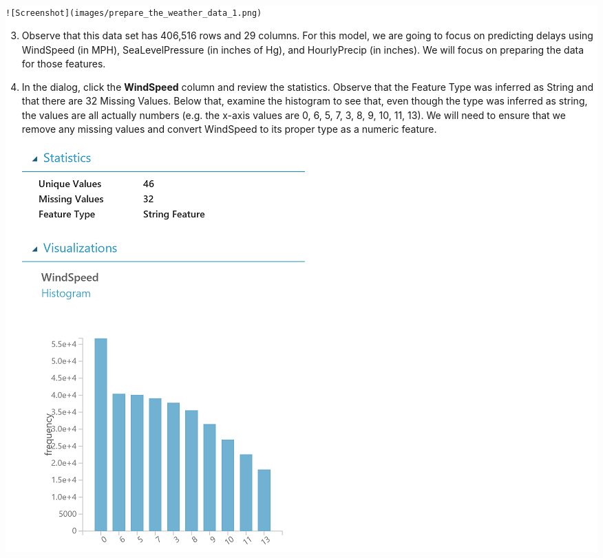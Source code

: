     ![Screenshot](images/prepare_the_weather_data_1.png)

3. Observe that this data set has 406,516 rows and 29 columns. For this model, we are going to focus on predicting delays using WindSpeed (in MPH), SeaLevelPressure (in inches of Hg), and HourlyPrecip (in inches). We will focus on preparing the data for those features.
4. In the dialog, click the **WindSpeed** column and review the statistics. Observe that the Feature Type was inferred as String and that there are 32 Missing Values. Below that, examine the histogram to see that, even though the type was inferred as string, the values are all actually numbers (e.g. the x-axis values are 0, 6, 5, 7, 3, 8, 9, 10, 11, 13). We will need to ensure that we remove any missing values and convert WindSpeed to its proper type as a numeric feature.

    ![Screenshot](images/prepare_the_weather_data_2.png)
